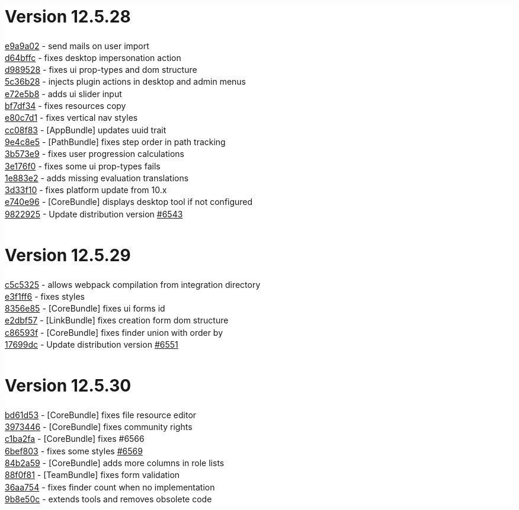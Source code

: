 # Version 12.5.28  

[e9a9a02](https://github.com/claroline/Distribution/commit/e9a9a02) - send mails on user import  
[d64bffc](https://github.com/claroline/Distribution/commit/d64bffc) - fixes desktop impersonation action  
[d989528](https://github.com/claroline/Distribution/commit/d989528) - fixes ui prop-types and dom structure  
[5c36b28](https://github.com/claroline/Distribution/commit/5c36b28) - injects plugin actions in desktop and admin menus  
[e72e5b8](https://github.com/claroline/Distribution/commit/e72e5b8) - adds ui slider input  
[bf7df34](https://github.com/claroline/Distribution/commit/bf7df34) - fixes resources copy  
[e80c7d1](https://github.com/claroline/Distribution/commit/e80c7d1) - fixes vertical nav styles  
[cc08f83](https://github.com/claroline/Distribution/commit/cc08f83) - [AppBundle] updates uuid trait  
[9e4c8e5](https://github.com/claroline/Distribution/commit/9e4c8e5) - [PathBundle] fixes step order in path tracking  
[3b573e9](https://github.com/claroline/Distribution/commit/3b573e9) - fixes user progression calculations  
[3e176f0](https://github.com/claroline/Distribution/commit/3e176f0) - fixes some ui prop-types fails  
[1e883e2](https://github.com/claroline/Distribution/commit/1e883e2) - adds missing evaluation translations  
[3d33f10](https://github.com/claroline/Distribution/commit/3d33f10) - fixes platform update from 10.x  
[e740e96](https://github.com/claroline/Distribution/commit/e740e96) - [CoreBundle] displays desktop tool if not configured  
[9822925](https://github.com/claroline/Distribution/commit/9822925) - Update distribution version [#6543](https://github.com/claroline/Distribution/pull/6543)  

# Version 12.5.29  

[c5c5325](https://github.com/claroline/Distribution/commit/c5c5325) - allows webpack compilation from integration directory  
[e3f1ff6](https://github.com/claroline/Distribution/commit/e3f1ff6) - fixes styles  
[8356e85](https://github.com/claroline/Distribution/commit/8356e85) - [CoreBundle] fixes ui forms id  
[e2dbf57](https://github.com/claroline/Distribution/commit/e2dbf57) - [LinkBundle] fixes creation form dom structure  
[c86593f](https://github.com/claroline/Distribution/commit/c86593f) - [CoreBundle] fixes finder union with order by  
[17699dc](https://github.com/claroline/Distribution/commit/17699dc) - Update distribution version [#6551](https://github.com/claroline/Distribution/pull/6551)  

# Version 12.5.30  

[bd61d53](https://github.com/claroline/Distribution/commit/bd61d53) - [CoreBundle] fixes file resource editor  
[3973446](https://github.com/claroline/Distribution/commit/3973446) - [CoreBundle] fixes community rights  
[c1ba2fa](https://github.com/claroline/Distribution/commit/c1ba2fa) - [CoreBundle] fixes #6566  
[6bef803](https://github.com/claroline/Distribution/commit/6bef803) - fixes some styles [#6569](https://github.com/claroline/Distribution/pull/6569)  
[84b2a59](https://github.com/claroline/Distribution/commit/84b2a59) - [CoreBundle] adds more columns in role lists  
[88f0f81](https://github.com/claroline/Distribution/commit/88f0f81) - [TeamBundle] fixes form validation  
[36aa754](https://github.com/claroline/Distribution/commit/36aa754) - fixes finder count when no implementation  
[9b8e50c](https://github.com/claroline/Distribution/commit/9b8e50c) - extends tools and removes obsolete code  